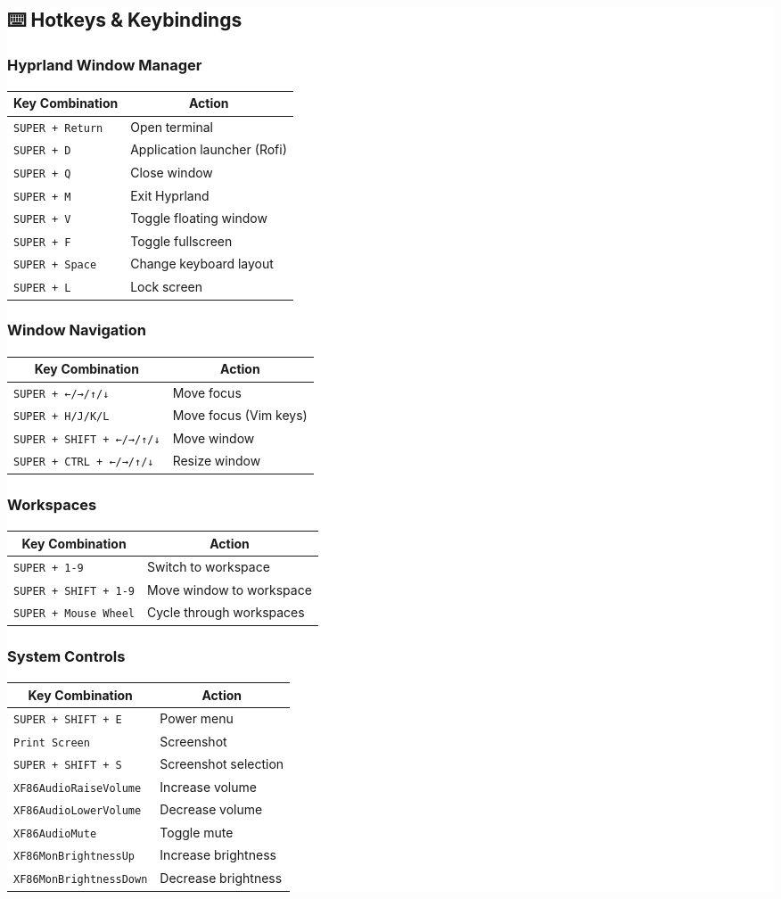 
## ⌨️ Hotkeys & Keybindings

### Hyprland Window Manager
| Key Combination | Action |
|------------------|--------|
| `SUPER + Return` | Open terminal |
| `SUPER + D` | Application launcher (Rofi) |
| `SUPER + Q` | Close window |
| `SUPER + M` | Exit Hyprland |
| `SUPER + V` | Toggle floating window |
| `SUPER + F` | Toggle fullscreen |
| `SUPER + Space` | Change keyboard layout |
| `SUPER + L` | Lock screen |

### Window Navigation
| Key Combination | Action |
|------------------|--------|
| `SUPER + ←/→/↑/↓` | Move focus |
| `SUPER + H/J/K/L` | Move focus (Vim keys) |
| `SUPER + SHIFT + ←/→/↑/↓` | Move window |
| `SUPER + CTRL + ←/→/↑/↓` | Resize window |

### Workspaces
| Key Combination | Action |
|------------------|--------|
| `SUPER + 1-9` | Switch to workspace |
| `SUPER + SHIFT + 1-9` | Move window to workspace |
| `SUPER + Mouse Wheel` | Cycle through workspaces |

### System Controls
| Key Combination | Action |
|------------------|--------|
| `SUPER + SHIFT + E` | Power menu |
| `Print Screen` | Screenshot |
| `SUPER + SHIFT + S` | Screenshot selection |
| `XF86AudioRaiseVolume` | Increase volume |
| `XF86AudioLowerVolume` | Decrease volume |
| `XF86AudioMute` | Toggle mute |
| `XF86MonBrightnessUp` | Increase brightness |
| `XF86MonBrightnessDown` | Decrease brightness |

